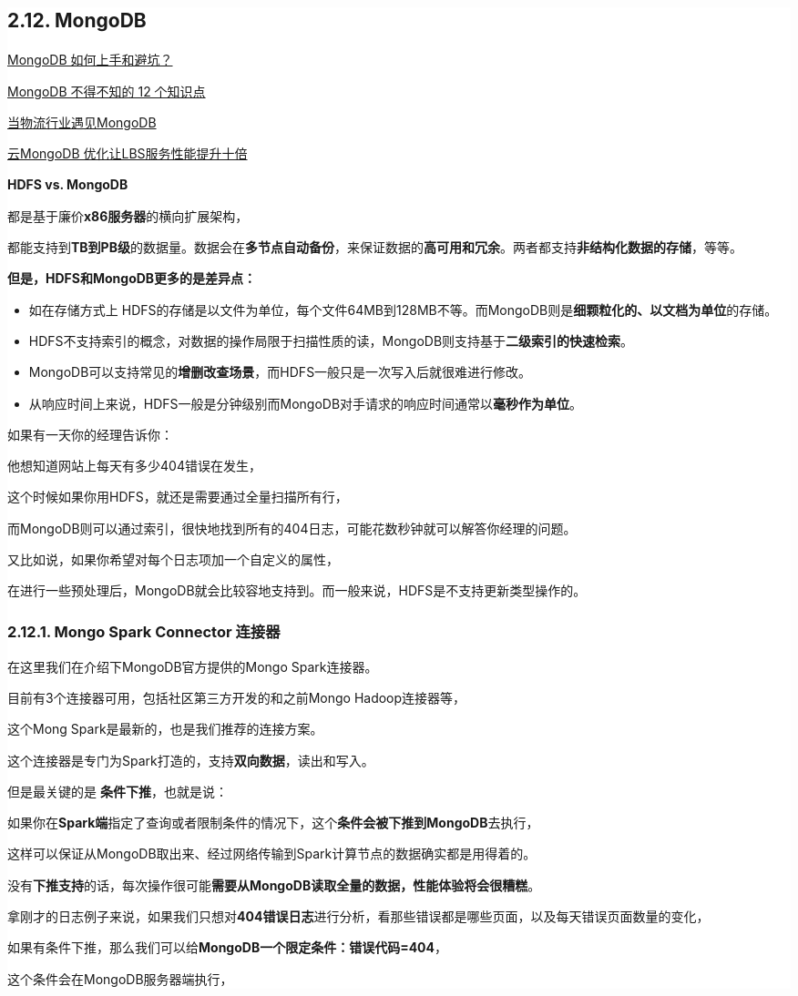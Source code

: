 ## <a name='MongoDB'></a>2.12. MongoDB

[MongoDB 如何上手和避坑？](https://mp.weixin.qq.com/s/EhVsdlRQDC1VP1S1QQfnkg)

[MongoDB 不得不知的 12 个知识点](https://mp.weixin.qq.com/s/EMHKgo2R8z8uyjAksK8hIQ)

[当物流行业遇见MongoDB](https://mp.weixin.qq.com/s/SHn_YLqR0Wzu8OF_j21PIA)

[云MongoDB 优化让LBS服务性能提升十倍](https://mp.weixin.qq.com/s/mCIL100G1GGNcxNHJiSKUQ)

**HDFS vs. MongoDB**

都是基于廉价**x86服务器**的横向扩展架构，

都能支持到**TB到PB级**的数据量。数据会在**多节点自动备份**，来保证数据的**高可用和冗余**。两者都支持**非结构化数据的存储**，等等。

**但是，HDFS和MongoDB更多的是差异点：**

* 如在存储方式上 HDFS的存储是以文件为单位，每个文件64MB到128MB不等。而MongoDB则是**细颗粒化的、以文档为单位**的存储。

* HDFS不支持索引的概念，对数据的操作局限于扫描性质的读，MongoDB则支持基于**二级索引的快速检索**。

* MongoDB可以支持常见的**增删改查场景**，而HDFS一般只是一次写入后就很难进行修改。

* 从响应时间上来说，HDFS一般是分钟级别而MongoDB对手请求的响应时间通常以**毫秒作为单位**。

如果有一天你的经理告诉你：

他想知道网站上每天有多少404错误在发生，

这个时候如果你用HDFS，就还是需要通过全量扫描所有行，

而MongoDB则可以通过索引，很快地找到所有的404日志，可能花数秒钟就可以解答你经理的问题。

又比如说，如果你希望对每个日志项加一个自定义的属性，

在进行一些预处理后，MongoDB就会比较容地支持到。而一般来说，HDFS是不支持更新类型操作的。

### <a name='MongoSparkConnector'></a>2.12.1. Mongo Spark Connector 连接器

在这里我们在介绍下MongoDB官方提供的Mongo Spark连接器。

目前有3个连接器可用，包括社区第三方开发的和之前Mongo Hadoop连接器等，

这个Mong Spark是最新的，也是我们推荐的连接方案。

这个连接器是专门为Spark打造的，支持**双向数据**，读出和写入。

但是最关键的是 **条件下推**，也就是说：

如果你在**Spark端**指定了查询或者限制条件的情况下，这个**条件会被下推到MongoDB**去执行，

这样可以保证从MongoDB取出来、经过网络传输到Spark计算节点的数据确实都是用得着的。

没有**下推支持**的话，每次操作很可能**需要从MongoDB读取全量的数据，性能体验将会很糟糕**。

拿刚才的日志例子来说，如果我们只想对**404错误日志**进行分析，看那些错误都是哪些页面，以及每天错误页面数量的变化，

如果有条件下推，那么我们可以给**MongoDB一个限定条件：错误代码=404**，

这个条件会在MongoDB服务器端执行，
